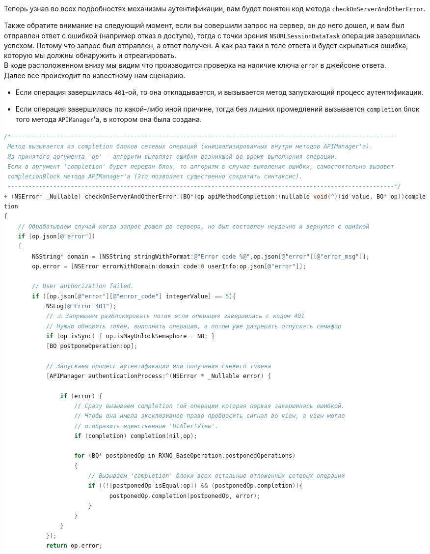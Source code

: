 Теперь узнав во всех подробностях механизмы аутентификации, вам будет понятен код метода `checkOnServerAndOtherError`.

Также обратите внимание на следующий момент, если вы совершили запрос на сервер, он до него дошел, и вам был отправлен ответ с ошибкой (например отказ в доступе), тогда с точки зрения `NSURLSessionDataTask` операция завершилась успехом. Потому что запрос был отправлен, а ответ получен. А как раз таки в теле ответа и будет скрываться ошибка, которую мы должны обнаружить и отреагировать.<br>
В коде расположенном внизу мы видим что производится проверка на наличие ключа `error` в джейсоне ответа.<br>
Далее все происходит по известному нам сценарию.<br>

- Если операция завершилась `401`-ой, то она откладывается, и вызывается метод запускающий процесс аутентификации.

- Если операция завершилась по какой-либо иной причине, тогда без лишних промедлений вызывается `completion` блок того метода `APIManager`'а, в котором она была создана.

```objectivec
/*--------------------------------------------------------------------------------------------------------------
 Метод вызывается из completion блоков сетевых операций (инициализированных внутри методов APIManager'a).
 Из принятого аргумента 'op' - алгоритм выявляет ошибки возникшей во время выполнения операции.
 Если в аргумент 'completion' будет передан блок, то алгоритм в случае выявления ошибки, самостоятельно вызовет
 completionBlock метода APIManager'a (Это позволяет существенно сократить синтаксис).
 --------------------------------------------------------------------------------------------------------------*/
+ (NSError* _Nullable) checkOnServerAndOtherError:(BO*)op apiMethodCompletion:(nullable void(^)(id value, BO* op))completion
{
    // Обрабатываем случай когда запрос дошел до сервера, но был составлен неудачно и вернулся с ошибкой
    if (op.json[@"error"])
    {
        NSString* domain = [NSString stringWithFormat:@"Error code %@",op.json[@"error"][@"error_msg"]];
        op.error = [NSError errorWithDomain:domain code:0 userInfo:op.json[@"error"]];

        // User authorization failed.
        if ([op.json[@"error"][@"error_code"] integerValue] == 5){
            NSLog(@"Error 401");
            // ⚠️ Запрещаем разблокировать поток если операция завершилась с кодом 401
            // Нужно обновить токен, выполнить операцию, а потом уже разрешать отпускать семафор
            if (op.isSync) { op.isMayUnlockSemaphore = NO; }
            [BO postponeOperation:op];

            // Запускаем процесс аутентификации или получения свежего токена
            [APIManager authenticationProcess:^(NSError * _Nullable error) {

                if (error) {
                    // Сразу вызываем completion той операции которая первая завершилась ошибкой.
                    // Чтобы она имела эксклюзивное право пробросить сигнал во view, а view могло
                    // отобразить единственное 'UIAlertView'.
                    if (completion) completion(nil,op);

                    for (BO* postponedOp in RXNO_BaseOperation.postponedOperations)
                    {
                        // Вызываем 'completion' блоки всех остальные отложенных сетевых операции
                        if ((![postponedOp isEqual:op]) && (postponedOp.completion)){
                              postponedOp.completion(postponedOp, error);
                        }
                    }
                }
            }];
            return op.error;
```